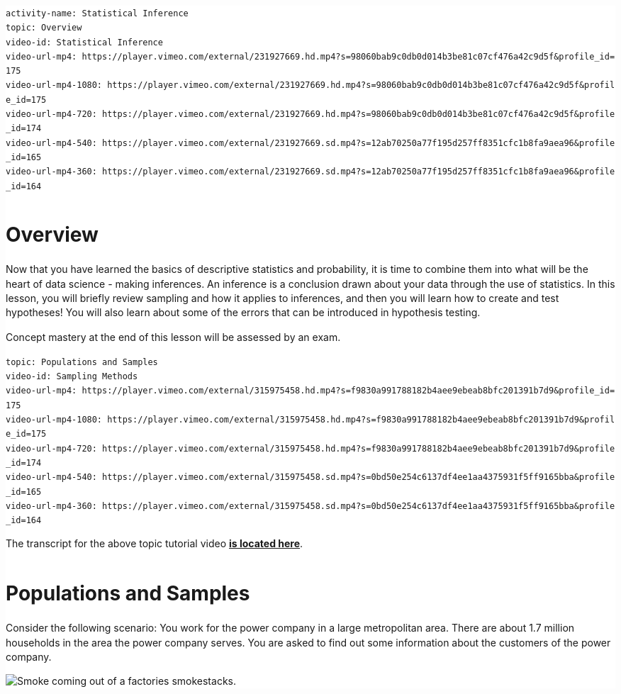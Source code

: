 ```c-lms
activity-name: Statistical Inference
topic: Overview
video-id: Statistical Inference
video-url-mp4: https://player.vimeo.com/external/231927669.hd.mp4?s=98060bab9c0db0d014b3be81c07cf476a42c9d5f&profile_id=175
video-url-mp4-1080: https://player.vimeo.com/external/231927669.hd.mp4?s=98060bab9c0db0d014b3be81c07cf476a42c9d5f&profile_id=175
video-url-mp4-720: https://player.vimeo.com/external/231927669.hd.mp4?s=98060bab9c0db0d014b3be81c07cf476a42c9d5f&profile_id=174
video-url-mp4-540: https://player.vimeo.com/external/231927669.sd.mp4?s=12ab70250a77f195d257ff8351cfc1b8fa9aea96&profile_id=165
video-url-mp4-360: https://player.vimeo.com/external/231927669.sd.mp4?s=12ab70250a77f195d257ff8351cfc1b8fa9aea96&profile_id=164
```

# Overview

Now that you have learned the basics of descriptive statistics and probability, it is time to combine them into what will be the heart of data science - making inferences.  An inference is a conclusion drawn about your data through the use of statistics.  In this lesson, you will briefly review sampling and how it applies to inferences, and then you will learn how to create and test hypotheses! You will also learn about some of the errors that can be introduced in hypothesis testing.

Concept mastery at the end of this lesson will be assessed by an exam. 

```c-lms
topic: Populations and Samples
video-id: Sampling Methods
video-url-mp4: https://player.vimeo.com/external/315975458.hd.mp4?s=f9830a991788182b4aee9ebeab8bfc201391b7d9&profile_id=175
video-url-mp4-1080: https://player.vimeo.com/external/315975458.hd.mp4?s=f9830a991788182b4aee9ebeab8bfc201391b7d9&profile_id=175
video-url-mp4-720: https://player.vimeo.com/external/315975458.hd.mp4?s=f9830a991788182b4aee9ebeab8bfc201391b7d9&profile_id=174
video-url-mp4-540: https://player.vimeo.com/external/315975458.sd.mp4?s=0bd50e254c6137df4ee1aa4375931f5ff9165bba&profile_id=165
video-url-mp4-360: https://player.vimeo.com/external/315975458.sd.mp4?s=0bd50e254c6137df4ee1aa4375931f5ff9165bba&profile_id=164
```

The transcript for the above topic tutorial video **[is located here](https://repo.exeterlms.com/documents/V2/DataScience/Video-Transcripts/DSO101-L04-pg2tutorial.zip)**.

# Populations and Samples

Consider the following scenario: You work for the power company in a large metropolitan area. There are about 1.7 million households in the area the power company serves. You are asked to find out some information about the customers of the power company.

![Smoke coming out of a factories smokestacks.](Media/L04-02.png)
